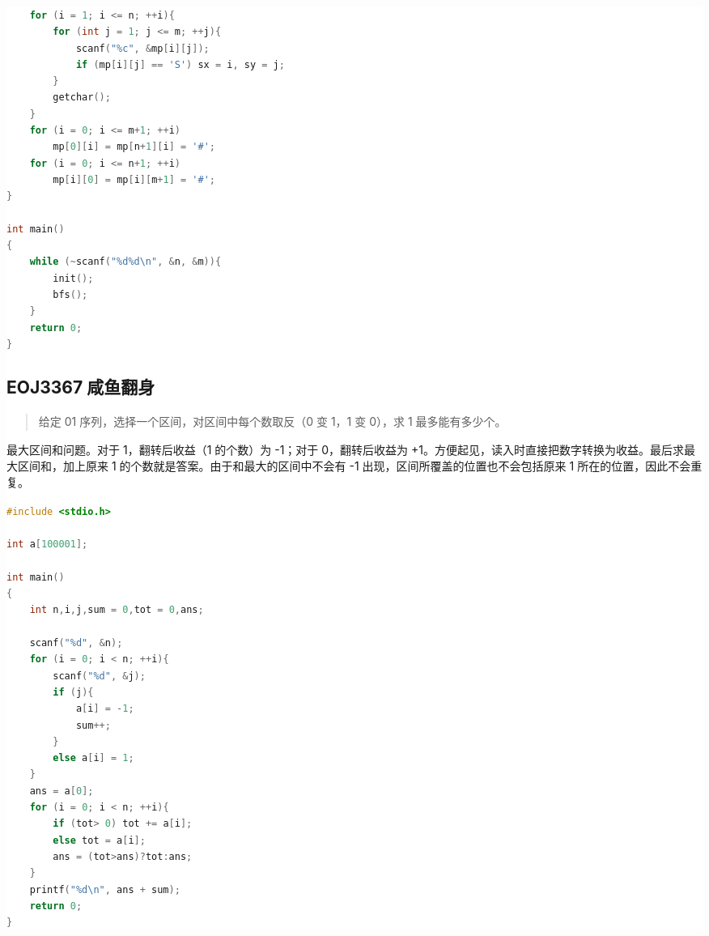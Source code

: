 ```cpp
    for (i = 1; i <= n; ++i){
        for (int j = 1; j <= m; ++j){
            scanf("%c", &mp[i][j]);
            if (mp[i][j] == 'S') sx = i, sy = j;
        }
        getchar();
    }
    for (i = 0; i <= m+1; ++i)
        mp[0][i] = mp[n+1][i] = '#';
    for (i = 0; i <= n+1; ++i)
        mp[i][0] = mp[i][m+1] = '#';
}

int main()
{
    while (~scanf("%d%d\n", &n, &m)){
        init();
        bfs();
    }
    return 0;
}
```

## EOJ3367 咸鱼翻身

> 给定 01 序列，选择一个区间，对区间中每个数取反（0 变 1，1 变 0），求 1 最多能有多少个。

最大区间和问题。对于 1，翻转后收益（1 的个数）为 -1；对于 0，翻转后收益为 +1。方便起见，读入时直接把数字转换为收益。最后求最大区间和，加上原来 1 的个数就是答案。由于和最大的区间中不会有 -1 出现，区间所覆盖的位置也不会包括原来 1 所在的位置，因此不会重复。

```c
#include <stdio.h>

int a[100001];

int main()
{
    int n,i,j,sum = 0,tot = 0,ans;

    scanf("%d", &n);
    for (i = 0; i < n; ++i){
        scanf("%d", &j);
        if (j){
            a[i] = -1;
            sum++;
        }
        else a[i] = 1;
    }
    ans = a[0];
    for (i = 0; i < n; ++i){
        if (tot> 0) tot += a[i];
        else tot = a[i];
        ans = (tot>ans)?tot:ans;
    }
    printf("%d\n", ans + sum);
    return 0;
}
```
